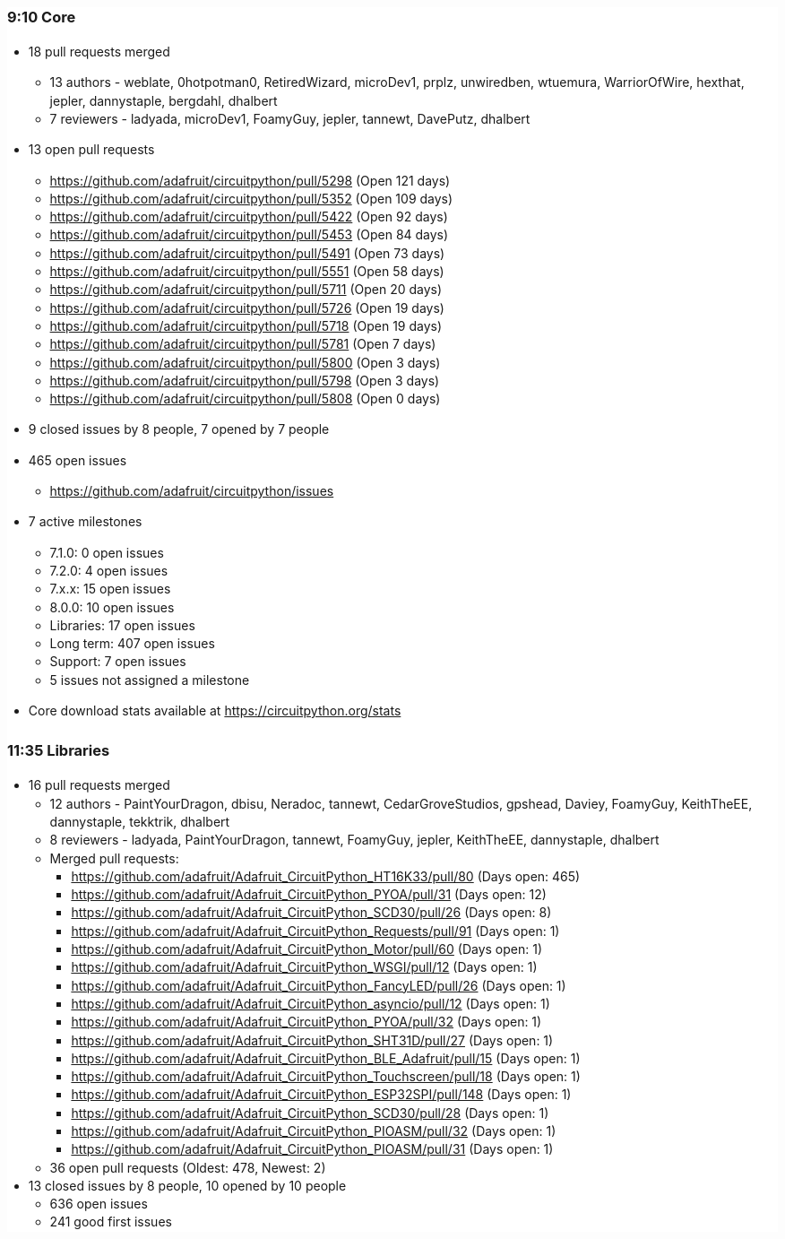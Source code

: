 
### 9:10 Core
* 18 pull requests merged
  * 13 authors - weblate, 0hotpotman0, RetiredWizard, microDev1, prplz, unwiredben, wtuemura, WarriorOfWire, hexthat, jepler, dannystaple, bergdahl, dhalbert
  * 7 reviewers - ladyada, microDev1, FoamyGuy, jepler, tannewt, DavePutz, dhalbert
* 13 open pull requests
  * https://github.com/adafruit/circuitpython/pull/5298 (Open 121 days)
  * https://github.com/adafruit/circuitpython/pull/5352 (Open 109 days)
  * https://github.com/adafruit/circuitpython/pull/5422 (Open 92 days)
  * https://github.com/adafruit/circuitpython/pull/5453 (Open 84 days)
  * https://github.com/adafruit/circuitpython/pull/5491 (Open 73 days)
  * https://github.com/adafruit/circuitpython/pull/5551 (Open 58 days)
  * https://github.com/adafruit/circuitpython/pull/5711 (Open 20 days)
  * https://github.com/adafruit/circuitpython/pull/5726 (Open 19 days)
  * https://github.com/adafruit/circuitpython/pull/5718 (Open 19 days)
  * https://github.com/adafruit/circuitpython/pull/5781 (Open 7 days)
  * https://github.com/adafruit/circuitpython/pull/5800 (Open 3 days)
  * https://github.com/adafruit/circuitpython/pull/5798 (Open 3 days)
  * https://github.com/adafruit/circuitpython/pull/5808 (Open 0 days)
* 9 closed issues by 8 people, 7 opened by 7 people
* 465 open issues
  * https://github.com/adafruit/circuitpython/issues
* 7 active milestones
  * 7.1.0: 0 open issues
  * 7.2.0: 4 open issues
  * 7.x.x: 15 open issues
  * 8.0.0: 10 open issues
  * Libraries: 17 open issues
  * Long term: 407 open issues
  * Support: 7 open issues
  * 5 issues not assigned a milestone


* Core download stats available at https://circuitpython.org/stats


### 11:35 Libraries
* 16 pull requests merged
  * 12 authors - PaintYourDragon, dbisu, Neradoc, tannewt, CedarGroveStudios, gpshead, Daviey, FoamyGuy, KeithTheEE, dannystaple, tekktrik, dhalbert
  * 8 reviewers - ladyada, PaintYourDragon, tannewt, FoamyGuy, jepler, KeithTheEE, dannystaple, dhalbert
  * Merged pull requests:
    * https://github.com/adafruit/Adafruit_CircuitPython_HT16K33/pull/80 (Days open: 465)
    * https://github.com/adafruit/Adafruit_CircuitPython_PYOA/pull/31 (Days open: 12)
    * https://github.com/adafruit/Adafruit_CircuitPython_SCD30/pull/26 (Days open: 8)
    * https://github.com/adafruit/Adafruit_CircuitPython_Requests/pull/91 (Days open: 1)
    * https://github.com/adafruit/Adafruit_CircuitPython_Motor/pull/60 (Days open: 1)
    * https://github.com/adafruit/Adafruit_CircuitPython_WSGI/pull/12 (Days open: 1)
    * https://github.com/adafruit/Adafruit_CircuitPython_FancyLED/pull/26 (Days open: 1)
    * https://github.com/adafruit/Adafruit_CircuitPython_asyncio/pull/12 (Days open: 1)
    * https://github.com/adafruit/Adafruit_CircuitPython_PYOA/pull/32 (Days open: 1)
    * https://github.com/adafruit/Adafruit_CircuitPython_SHT31D/pull/27 (Days open: 1)
    * https://github.com/adafruit/Adafruit_CircuitPython_BLE_Adafruit/pull/15 (Days open: 1)
    * https://github.com/adafruit/Adafruit_CircuitPython_Touchscreen/pull/18 (Days open: 1)
    * https://github.com/adafruit/Adafruit_CircuitPython_ESP32SPI/pull/148 (Days open: 1)
    * https://github.com/adafruit/Adafruit_CircuitPython_SCD30/pull/28 (Days open: 1)
    * https://github.com/adafruit/Adafruit_CircuitPython_PIOASM/pull/32 (Days open: 1)
    * https://github.com/adafruit/Adafruit_CircuitPython_PIOASM/pull/31 (Days open: 1)
  * 36 open pull requests (Oldest: 478, Newest: 2)
* 13 closed issues by 8 people, 10 opened by 10 people
  * 636 open issues
  * 241 good first issues